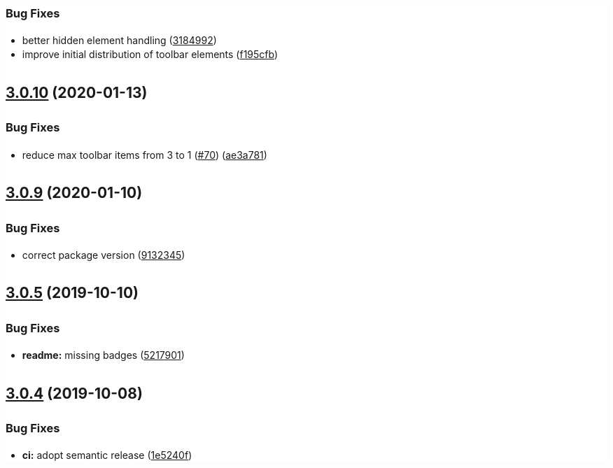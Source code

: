 
### Bug Fixes

* better hidden element handling ([3184992](https://github.com/neovici/cosmoz-bottom-bar/commit/3184992dad82951881eab58ec60c1019cdeec9a6))
* improve initial distribution of toolbar elements ([f195cfb](https://github.com/neovici/cosmoz-bottom-bar/commit/f195cfb6c33d5d8110e8dc3362350767e932600c))

## [3.0.10](https://github.com/neovici/cosmoz-bottom-bar/compare/v3.0.9...v3.0.10) (2020-01-13)


### Bug Fixes

* reduce max toolbar items from 3 to 1 ([#70](https://github.com/neovici/cosmoz-bottom-bar/issues/70)) ([ae3a781](https://github.com/neovici/cosmoz-bottom-bar/commit/ae3a781))

## [3.0.9](https://github.com/neovici/cosmoz-bottom-bar/compare/v3.0.8...v3.0.9) (2020-01-10)


### Bug Fixes

* correct package version ([9132345](https://github.com/neovici/cosmoz-bottom-bar/commit/9132345))

## [3.0.5](https://github.com/neovici/cosmoz-bottom-bar/compare/v3.0.4...v3.0.5) (2019-10-10)


### Bug Fixes

* **readme:** missing badges ([5217901](https://github.com/neovici/cosmoz-bottom-bar/commit/5217901))

## [3.0.4](https://github.com/neovici/cosmoz-bottom-bar/compare/v3.0.3...v3.0.4) (2019-10-08)


### Bug Fixes

* **ci:** adopt semantic release ([1e5240f](https://github.com/neovici/cosmoz-bottom-bar/commit/1e5240f))

